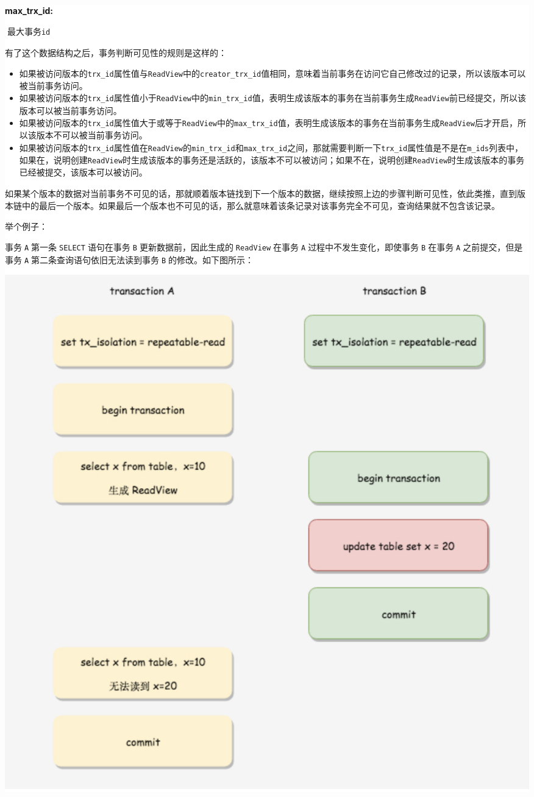 **max_trx_id:**

​	最大事务`id`

有了这个数据结构之后，事务判断可见性的规则是这样的：

- 如果被访问版本的`trx_id`属性值与`ReadView`中的`creator_trx_id`值相同，意味着当前事务在访问它自己修改过的记录，所以该版本可以被当前事务访问。
- 如果被访问版本的`trx_id`属性值小于`ReadView`中的`min_trx_id`值，表明生成该版本的事务在当前事务生成`ReadView`前已经提交，所以该版本可以被当前事务访问。
- 如果被访问版本的`trx_id`属性值大于或等于`ReadView`中的`max_trx_id`值，表明生成该版本的事务在当前事务生成`ReadView`后才开启，所以该版本不可以被当前事务访问。
- 如果被访问版本的`trx_id`属性值在`ReadView`的`min_trx_id`和`max_trx_id`之间，那就需要判断一下`trx_id`属性值是不是在`m_ids`列表中，如果在，说明创建`ReadView`时生成该版本的事务还是活跃的，该版本不可以被访问；如果不在，说明创建`ReadView`时生成该版本的事务已经被提交，该版本可以被访问。

如果某个版本的数据对当前事务不可见的话，那就顺着版本链找到下一个版本的数据，继续按照上边的步骤判断可见性，依此类推，直到版本链中的最后一个版本。如果最后一个版本也不可见的话，那么就意味着该条记录对该事务完全不可见，查询结果就不包含该记录。

举个例子：

事务 `A` 第一条 `SELECT` 语句在事务 `B` 更新数据前，因此生成的 `ReadView` 在事务 `A` 过程中不发生变化，即使事务 `B` 在事务 `A` 之前提交，但是事务 `A` 第二条查询语句依旧无法读到事务 `B` 的修改。如下图所示：

![image-20210327083432031](imgs/image-20210327083432031.png)
